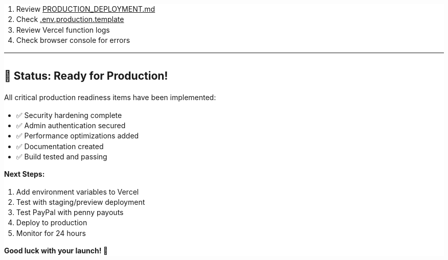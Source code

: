 1. Review [PRODUCTION_DEPLOYMENT.md](PRODUCTION_DEPLOYMENT.md)
2. Check [.env.production.template](.env.production.template)
3. Review Vercel function logs
4. Check browser console for errors

---

## 🎉 Status: Ready for Production!

All critical production readiness items have been implemented:
- ✅ Security hardening complete
- ✅ Admin authentication secured
- ✅ Performance optimizations added
- ✅ Documentation created
- ✅ Build tested and passing

**Next Steps:**
1. Add environment variables to Vercel
2. Test with staging/preview deployment
3. Test PayPal with penny payouts
4. Deploy to production
5. Monitor for 24 hours

**Good luck with your launch! 🚀**
